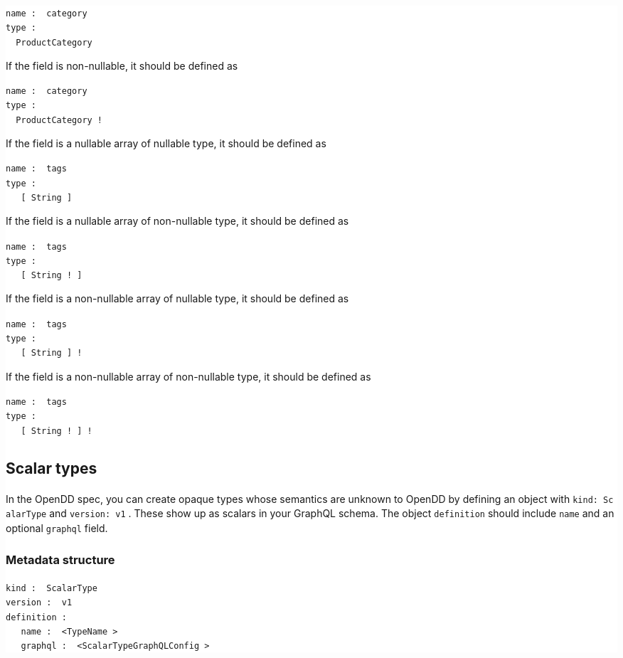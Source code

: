 ```
name :  category
type :
  ProductCategory
```

If the field is non-nullable, it should be defined as

```
name :  category
type :
  ProductCategory !
```

If the field is a nullable array of nullable type, it should be defined as

```
name :  tags
type :
   [ String ]
```

If the field is a nullable array of non-nullable type, it should be defined as

```
name :  tags
type :
   [ String ! ]
```

If the field is a non-nullable array of nullable type, it should be defined as

```
name :  tags
type :
   [ String ] !
```

If the field is a non-nullable array of non-nullable type, it should be defined as

```
name :  tags
type :
   [ String ! ] !
```

## Scalar types​

In the OpenDD spec, you can create opaque types whose semantics are unknown to OpenDD by defining an object with `kind:
ScalarType` and `version: v1` . These show up as scalars in your GraphQL schema. The object `definition` should include `name` and an optional `graphql` field.

### Metadata structure​

```
kind :  ScalarType
version :  v1
definition :
   name :  <TypeName >
   graphql :  <ScalarTypeGraphQLConfig >
```
